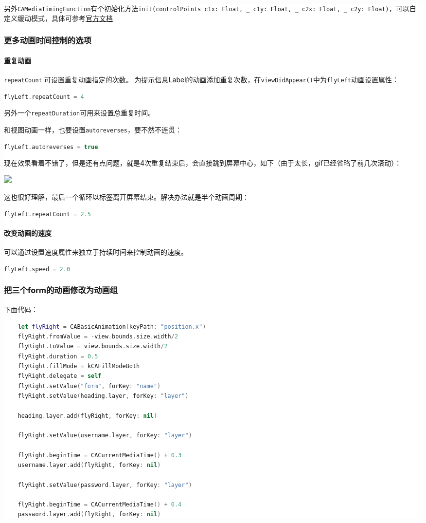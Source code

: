 另外`CAMediaTimingFunction`有个初始化方法`init(controlPoints c1x: Float, _ c1y: Float, _ c2x: Float, _ c2y: Float)`，可以自定义缓动模式，具体可参考[官方文档](https://developer.apple.com/documentation/quartzcore/camediatimingfunction/1522235-init)



### 更多动画时间控制的选项



#### 重复动画

`repeatCount` 可设置重复动画指定的次数。
为提示信息Label的动画添加重复次数，在`viewDidAppear()`中为`flyLeft`动画设置属性：

```swift
flyLeft.repeatCount = 4
```

另外一个`repeatDuration`可用来设置总重复时间。

和视图动画一样，也要设置`autoreverses`，要不然不连贯：

```swift
flyLeft.autoreverses = true
```

现在效果看着不错了，但是还有点问题，就是4次重复结束后，会直接跳到屏幕中心，如下（由于太长，gif已经省略了前几次滚动）：

![](https://ws2.sinaimg.cn/large/006tNbRwgy1fxzo8m3ohig308j03raga.gif)

这也很好理解，最后一个循环以标签离开屏幕结束。解决办法就是半个动画周期：

```swift
flyLeft.repeatCount = 2.5
```



#### 改变动画的速度

可以通过设置速度属性来独立于持续时间来控制动画的速度。

```swift
flyLeft.speed = 2.0
```

### 把三个form的动画修改为动画组

下面代码：

```swift
    let flyRight = CABasicAnimation(keyPath: "position.x")
    flyRight.fromValue = -view.bounds.size.width/2
    flyRight.toValue = view.bounds.size.width/2
    flyRight.duration = 0.5
    flyRight.fillMode = kCAFillModeBoth
    flyRight.delegate = self
    flyRight.setValue("form", forKey: "name")
    flyRight.setValue(heading.layer, forKey: "layer")
    
    heading.layer.add(flyRight, forKey: nil)
    
    flyRight.setValue(username.layer, forKey: "layer")
    
    flyRight.beginTime = CACurrentMediaTime() + 0.3
    username.layer.add(flyRight, forKey: nil)
    
    flyRight.setValue(password.layer, forKey: "layer")
    
    flyRight.beginTime = CACurrentMediaTime() + 0.4
    password.layer.add(flyRight, forKey: nil)
```
